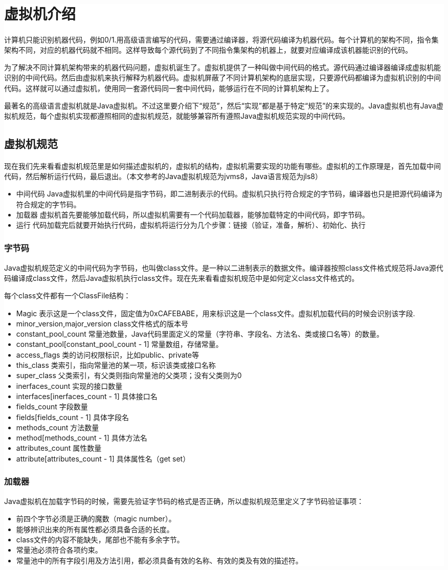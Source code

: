 
# 虚拟机介绍
计算机只能识别机器代码，例如0/1.用高级语言编写的代码，需要通过编译器，将源代码编译为机器代码。每个计算机的架构不同，指令集架构不同，对应的机器代码就不相同。这样导致每个源代码到了不同指令集架构的机器上，就要对应编译成该机器能识别的代码。

为了解决不同计算机架构带来的机器代码问题，虚拟机诞生了。虚拟机提供了一种叫做中间代码的格式。源代码通过编译器编译成虚拟机能识别的中间代码。然后由虚拟机来执行解释为机器代码。虚拟机屏蔽了不同计算机架构的底层实现，只要源代码都编译为虚拟机识别的中间代码。这样就可以通过虚拟机，使用同一套源代码同一套中间代码，能够运行在不同的计算机架构上了。

最著名的高级语言虚拟机就是Java虚拟机。不过这里要介绍下“规范”，然后“实现”都是基于特定“规范”的来实现的。Java虚拟机也有Java虚拟机规范，每个虚拟机实现都遵照相同的虚拟机规范，就能够兼容所有遵照Java虚拟机规范实现的中间代码。

## 虚拟机规范
现在我们先来看看虚拟机规范里是如何描述虚拟机的，虚拟机的结构，虚拟机需要实现的功能有哪些。虚拟机的工作原理是，首先加载中间代码，然后解析运行代码，最后退出。（本文参考的Java虚拟机规范为jvms8，Java语言规范为jls8）

* 中间代码 Java虚拟机里的中间代码是指字节码，即二进制表示的代码。虚拟机只执行符合规定的字节码，编译器也只是把源代码编译为符合规定的字节码。
* 加载器 虚拟机首先要能够加载代码，所以虚拟机需要有一个代码加载器，能够加载特定的中间代码，即字节码。
* 运行 代码加载完后就要开始执行代码，虚拟机将运行分为几个步骤：链接（验证，准备，解析）、初始化、执行



### 字节码

Java虚拟机规范定义的中间代码为字节码，也叫做class文件。是一种以二进制表示的数据文件。编译器按照class文件格式规范将Java源代码编译成class文件，然后Java虚拟机执行class文件。现在先来看看虚拟机规范中是如何定义class文件格式的。

每个class文件都有一个ClassFile结构：

* Magic 表示这是一个class文件，固定值为0xCAFEBABE，用来标识这是一个class文件。虚拟机加载代码的时候会识别该字段.
* minor_version,major_version class文件格式的版本号
* constant_pool_count 常量池数量，Java代码里面定义的常量（字符串、字段名、方法名、类或接口名等）的数量。
* constant_pool[constant_pool_count - 1] 常量数组，存储常量。
* access_flags 类的访问权限标识，比如public、private等
* this_class 类索引，指向常量池的某一项，标识该类或接口名称
* super_class 父类索引，有父类则指向常量池的父类项；没有父类则为0
* inerfaces_count 实现的接口数量
* interfaces[inerfaces_count - 1] 具体接口名
* fields_count 字段数量
* fields[fields_count - 1] 具体字段名
* methods_count 方法数量
* method[methods_count - 1] 具体方法名
* attributes_count 属性数量
* attribute[attributes_count - 1] 具体属性名（get set）

### 加载器

Java虚拟机在加载字节码的时候，需要先验证字节码的格式是否正确，所以虚拟机规范里定义了字节码验证事项：

* 前四个字节必须是正确的魔数（magic number）。
* 能够辨识出来的所有属性都必须具备合适的长度。
* class文件的内容不能缺失，尾部也不能有多余字节。
* 常量池必须符合各项约束。
* 常量池中的所有字段引用及方法引用，都必须具备有效的名称、有效的类及有效的描述符。
